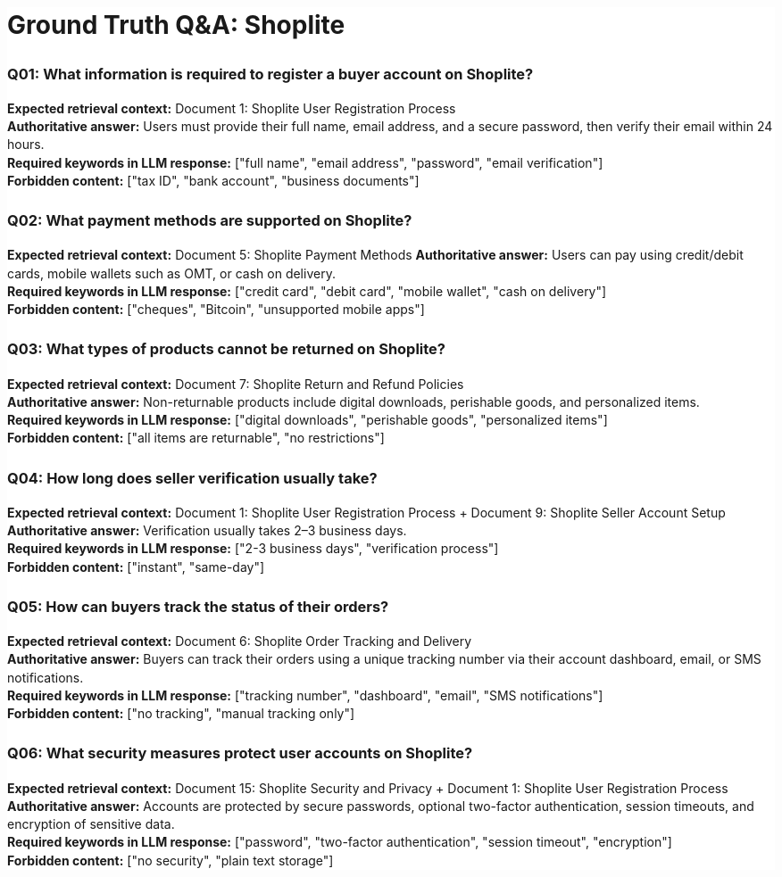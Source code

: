 # Ground Truth Q&A: Shoplite

### Q01: What information is required to register a buyer account on Shoplite?
**Expected retrieval context:** Document 1: Shoplite User Registration Process  
**Authoritative answer:** Users must provide their full name, email address, and a secure password, then verify their email within 24 hours.  
**Required keywords in LLM response:** ["full name", "email address", "password", "email verification"]  
**Forbidden content:** ["tax ID", "bank account", "business documents"]

### Q02: What payment methods are supported on Shoplite?
**Expected retrieval context:** Document 5: Shoplite Payment Methods 
**Authoritative answer:** Users can pay using credit/debit cards, mobile wallets such as OMT, or cash on delivery.  
**Required keywords in LLM response:** ["credit card", "debit card", "mobile wallet", "cash on delivery"]  
**Forbidden content:** ["cheques", "Bitcoin", "unsupported mobile apps"]

### Q03: What types of products cannot be returned on Shoplite?
**Expected retrieval context:** Document 7: Shoplite Return and Refund Policies  
**Authoritative answer:** Non-returnable products include digital downloads, perishable goods, and personalized items.  
**Required keywords in LLM response:** ["digital downloads", "perishable goods", "personalized items"]  
**Forbidden content:** ["all items are returnable", "no restrictions"]

### Q04: How long does seller verification usually take?
**Expected retrieval context:** Document 1: Shoplite User Registration Process + Document 9: Shoplite Seller Account Setup  
**Authoritative answer:** Verification usually takes 2–3 business days.  
**Required keywords in LLM response:** ["2-3 business days", "verification process"]  
**Forbidden content:** ["instant", "same-day"]

### Q05: How can buyers track the status of their orders?
**Expected retrieval context:** Document 6: Shoplite Order Tracking and Delivery  
**Authoritative answer:** Buyers can track their orders using a unique tracking number via their account dashboard, email, or SMS notifications.  
**Required keywords in LLM response:** ["tracking number", "dashboard", "email", "SMS notifications"]  
**Forbidden content:** ["no tracking", "manual tracking only"]

### Q06: What security measures protect user accounts on Shoplite?
**Expected retrieval context:** Document 15: Shoplite Security and Privacy + Document 1: Shoplite User Registration Process  
**Authoritative answer:** Accounts are protected by secure passwords, optional two-factor authentication, session timeouts, and encryption of sensitive data.  
**Required keywords in LLM response:** ["password", "two-factor authentication", "session timeout", "encryption"]  
**Forbidden content:** ["no security", "plain text storage"]
